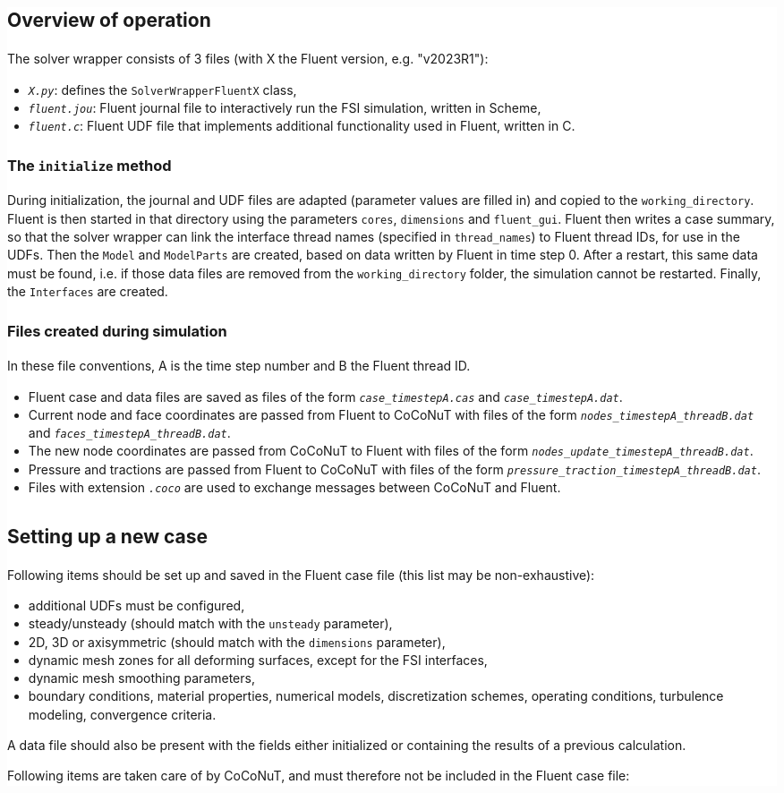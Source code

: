 ## Overview of operation

The solver wrapper consists of 3 files (with X the Fluent version, e.g. "v2023R1"):

-   *`X.py`*: defines the `SolverWrapperFluentX` class, 
-   *`fluent.jou`*: Fluent journal file to interactively run the FSI simulation, written in Scheme, 
-   *`fluent.c`*: Fluent UDF file that implements additional functionality used in Fluent, written in C.

### The `initialize` method

During initialization, the journal and UDF files are adapted (parameter values are filled in) and copied to the `working_directory`. Fluent is then started in that directory using the parameters `cores`, `dimensions` and `fluent_gui`. Fluent then writes a case summary, so that the solver wrapper can link the interface thread names (specified in `thread_names`) to Fluent thread IDs, for use in the UDFs. Then the `Model` and `ModelParts` are created, based on data written by Fluent in time step 0. After a restart, this same data must be found, i.e. if those data files are removed from the `working_directory` folder, the simulation cannot be restarted. Finally, the `Interfaces` are created. 

### Files created during simulation

In these file conventions, A is the time step number and B the Fluent thread ID.

-   Fluent case and data files are saved as files of the form *`case_timestepA.cas`* and *`case_timestepA.dat`*.
-   Current node and face coordinates are passed from Fluent to CoCoNuT with files of the form *`nodes_timestepA_threadB.dat`* and *`faces_timestepA_threadB.dat`*. 
-   The new node coordinates are passed from CoCoNuT to Fluent with files of the form *`nodes_update_timestepA_threadB.dat`*.
-   Pressure and tractions are passed from Fluent to CoCoNuT with files of the form *`pressure_traction_timestepA_threadB.dat`*.
-   Files with extension *`.coco`* are used to exchange messages between CoCoNuT and Fluent. 



## Setting up a new case

Following items should be set up and saved in the Fluent case file (this list may be non-exhaustive):

-   additional UDFs must be configured, 
-   steady/unsteady (should match with the `unsteady` parameter),
-   2D, 3D or axisymmetric (should match with the `dimensions` parameter),
-   dynamic mesh zones for all deforming surfaces, except for the FSI interfaces,
-   dynamic mesh smoothing parameters,
-   boundary conditions, material properties, numerical models, discretization schemes, operating conditions, turbulence modeling, convergence criteria.

A data file should also be present with the fields either initialized or containing the results of a previous calculation.

Following items are taken care of by CoCoNuT, and must therefore not be included in the Fluent case file:
